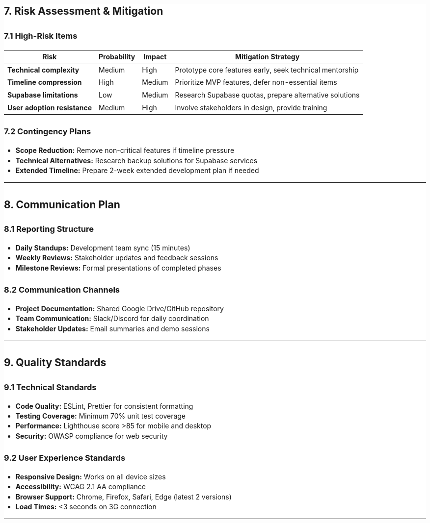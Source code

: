 
## 7. Risk Assessment & Mitigation

### 7.1 High-Risk Items
| Risk | Probability | Impact | Mitigation Strategy |
|------|-------------|---------|-------------------|
| **Technical complexity** | Medium | High | Prototype core features early, seek technical mentorship |
| **Timeline compression** | High | Medium | Prioritize MVP features, defer non-essential items |
| **Supabase limitations** | Low | Medium | Research Supabase quotas, prepare alternative solutions |
| **User adoption resistance** | Medium | High | Involve stakeholders in design, provide training |

### 7.2 Contingency Plans
- **Scope Reduction:** Remove non-critical features if timeline pressure
- **Technical Alternatives:** Research backup solutions for Supabase services
- **Extended Timeline:** Prepare 2-week extended development plan if needed

---

## 8. Communication Plan

### 8.1 Reporting Structure
- **Daily Standups:** Development team sync (15 minutes)
- **Weekly Reviews:** Stakeholder updates and feedback sessions
- **Milestone Reviews:** Formal presentations of completed phases

### 8.2 Communication Channels
- **Project Documentation:** Shared Google Drive/GitHub repository
- **Team Communication:** Slack/Discord for daily coordination
- **Stakeholder Updates:** Email summaries and demo sessions

---

## 9. Quality Standards

### 9.1 Technical Standards
- **Code Quality:** ESLint, Prettier for consistent formatting
- **Testing Coverage:** Minimum 70% unit test coverage
- **Performance:** Lighthouse score >85 for mobile and desktop
- **Security:** OWASP compliance for web security

### 9.2 User Experience Standards
- **Responsive Design:** Works on all device sizes
- **Accessibility:** WCAG 2.1 AA compliance
- **Browser Support:** Chrome, Firefox, Safari, Edge (latest 2 versions)
- **Load Times:** <3 seconds on 3G connection

---